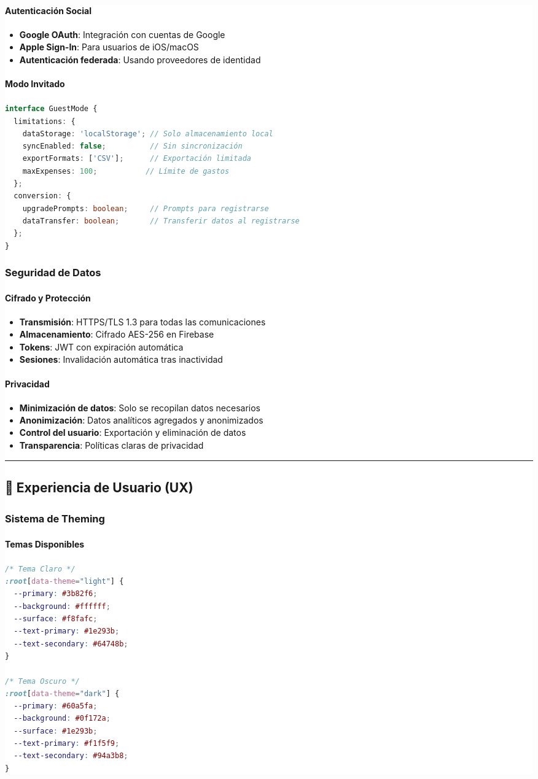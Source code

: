 #### **Autenticación Social**

- **Google OAuth**: Integración con cuentas de Google
- **Apple Sign-In**: Para usuarios de iOS/macOS
- **Autenticación federada**: Usando proveedores de identidad

#### **Modo Invitado**

```typescript
interface GuestMode {
  limitations: {
    dataStorage: 'localStorage'; // Solo almacenamiento local
    syncEnabled: false;          // Sin sincronización
    exportFormats: ['CSV'];      // Exportación limitada
    maxExpenses: 100;           // Límite de gastos
  };
  conversion: {
    upgradePrompts: boolean;     // Prompts para registrarse
    dataTransfer: boolean;       // Transferir datos al registrarse
  };
}
```

### **Seguridad de Datos**

#### **Cifrado y Protección**

- **Transmisión**: HTTPS/TLS 1.3 para todas las comunicaciones
- **Almacenamiento**: Cifrado AES-256 en Firebase
- **Tokens**: JWT con expiración automática
- **Sesiones**: Invalidación automática tras inactividad

#### **Privacidad**

- **Minimización de datos**: Solo se recopilan datos necesarios
- **Anonimización**: Datos analíticos agregados y anonimizados
- **Control del usuario**: Exportación y eliminación de datos
- **Transparencia**: Políticas claras de privacidad

---

## 🎨 **Experiencia de Usuario (UX)**

### **Sistema de Theming**

#### **Temas Disponibles**

```css
/* Tema Claro */
:root[data-theme="light"] {
  --primary: #3b82f6;
  --background: #ffffff;
  --surface: #f8fafc;
  --text-primary: #1e293b;
  --text-secondary: #64748b;
}

/* Tema Oscuro */
:root[data-theme="dark"] {
  --primary: #60a5fa;
  --background: #0f172a;
  --surface: #1e293b;
  --text-primary: #f1f5f9;
  --text-secondary: #94a3b8;
}
```